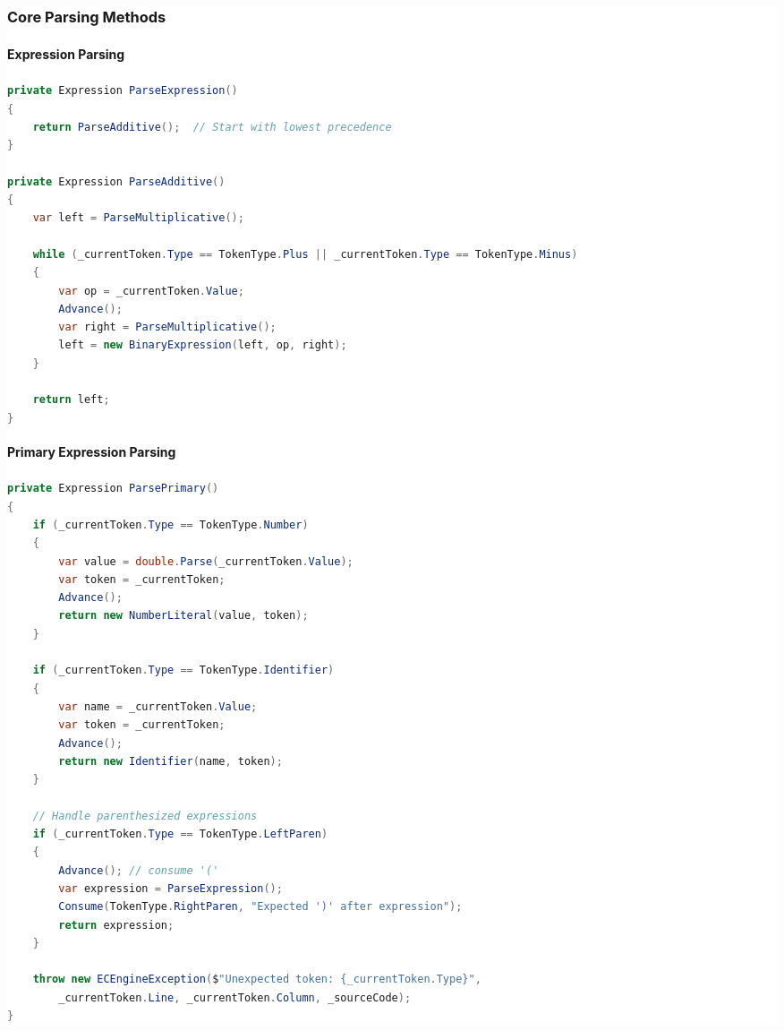 ### Core Parsing Methods

#### Expression Parsing
```csharp
private Expression ParseExpression()
{
    return ParseAdditive();  // Start with lowest precedence
}

private Expression ParseAdditive()
{
    var left = ParseMultiplicative();
    
    while (_currentToken.Type == TokenType.Plus || _currentToken.Type == TokenType.Minus)
    {
        var op = _currentToken.Value;
        Advance();
        var right = ParseMultiplicative();
        left = new BinaryExpression(left, op, right);
    }
    
    return left;
}
```

#### Primary Expression Parsing
```csharp
private Expression ParsePrimary()
{
    if (_currentToken.Type == TokenType.Number)
    {
        var value = double.Parse(_currentToken.Value);
        var token = _currentToken;
        Advance();
        return new NumberLiteral(value, token);
    }
    
    if (_currentToken.Type == TokenType.Identifier)
    {
        var name = _currentToken.Value;
        var token = _currentToken;
        Advance();
        return new Identifier(name, token);
    }
    
    // Handle parenthesized expressions
    if (_currentToken.Type == TokenType.LeftParen)
    {
        Advance(); // consume '('
        var expression = ParseExpression();
        Consume(TokenType.RightParen, "Expected ')' after expression");
        return expression;
    }
    
    throw new ECEngineException($"Unexpected token: {_currentToken.Type}", 
        _currentToken.Line, _currentToken.Column, _sourceCode);
}
```
